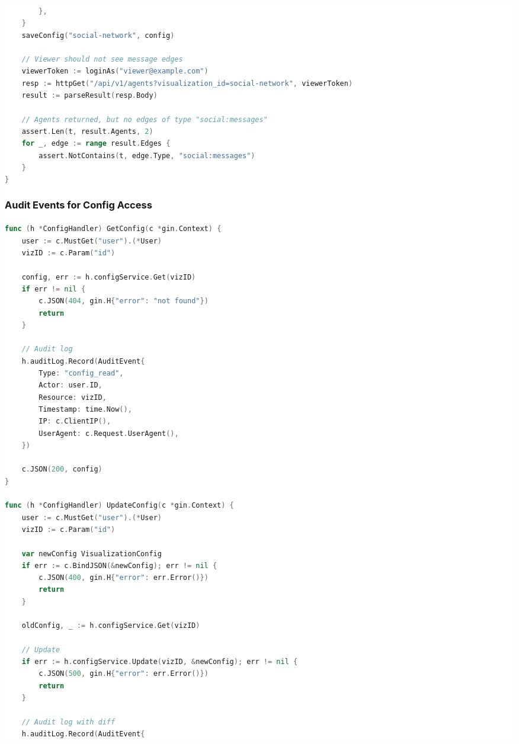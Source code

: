 ```go
        },
    }
    saveConfig("social-network", config)
    
    // Viewer should not see message edges
    viewerToken := loginAs("viewer@example.com")
    resp := httpGet("/api/v1/agents?visualization_id=social-network", viewerToken)
    result := parseResult(resp.Body)
    
    // Agents returned, but no edges of type "social:messages"
    assert.Len(t, result.Agents, 2)
    for _, edge := range result.Edges {
        assert.NotContains(t, edge.Type, "social:messages")
    }
}
```

### Audit Events for Config Access

```go
func (h *ConfigHandler) GetConfig(c *gin.Context) {
    user := c.MustGet("user").(*User)
    vizID := c.Param("id")
    
    config, err := h.configService.Get(vizID)
    if err != nil {
        c.JSON(404, gin.H{"error": "not found"})
        return
    }
    
    // Audit log
    h.auditLog.Record(AuditEvent{
        Type: "config_read",
        Actor: user.ID,
        Resource: vizID,
        Timestamp: time.Now(),
        IP: c.ClientIP(),
        UserAgent: c.Request.UserAgent(),
    })
    
    c.JSON(200, config)
}

func (h *ConfigHandler) UpdateConfig(c *gin.Context) {
    user := c.MustGet("user").(*User)
    vizID := c.Param("id")
    
    var newConfig VisualizationConfig
    if err := c.BindJSON(&newConfig); err != nil {
        c.JSON(400, gin.H{"error": err.Error()})
        return
    }
    
    oldConfig, _ := h.configService.Get(vizID)
    
    // Update
    if err := h.configService.Update(vizID, &newConfig); err != nil {
        c.JSON(500, gin.H{"error": err.Error()})
        return
    }
    
    // Audit log with diff
    h.auditLog.Record(AuditEvent{
```